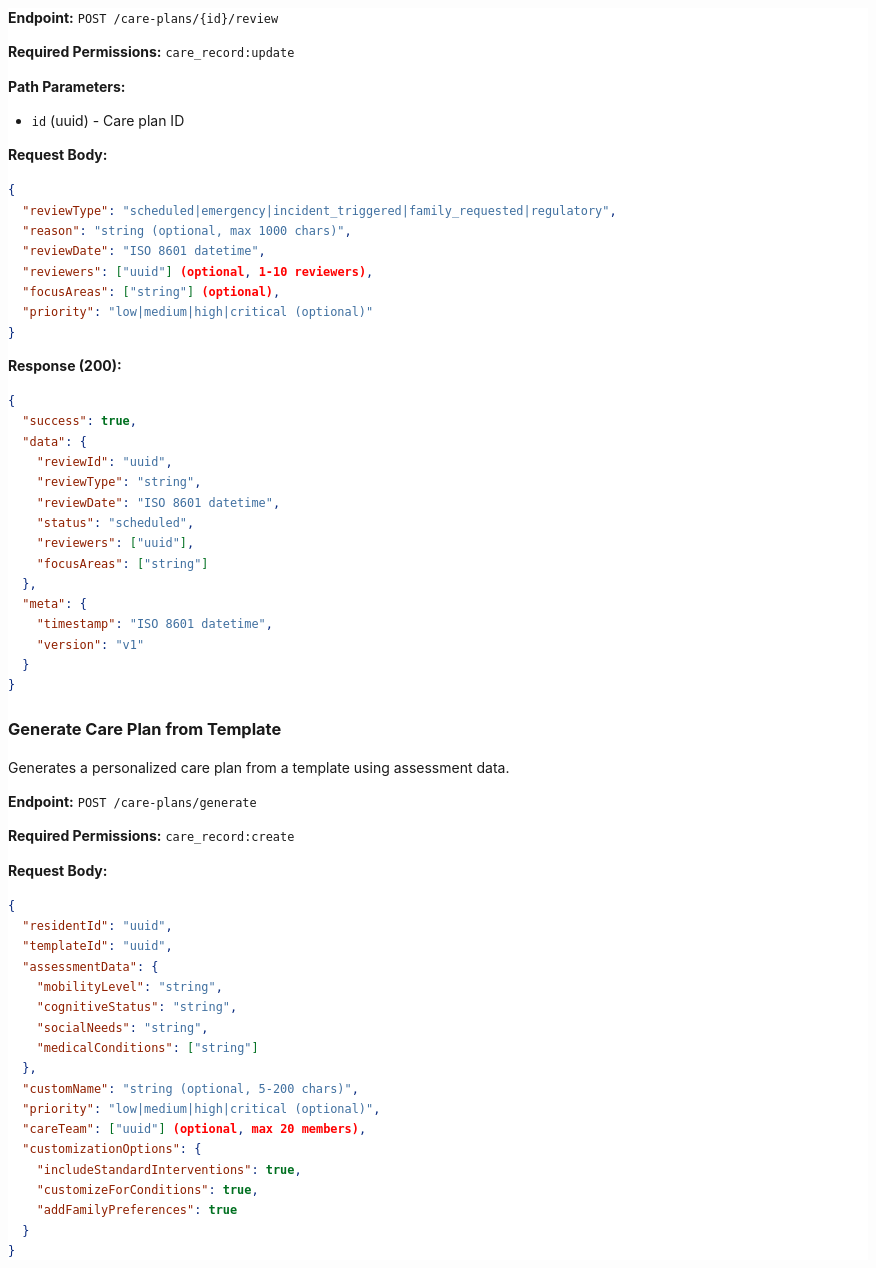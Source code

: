 **Endpoint:** `POST /care-plans/{id}/review`

**Required Permissions:** `care_record:update`

**Path Parameters:**
- `id` (uuid) - Care plan ID

**Request Body:**
```json
{
  "reviewType": "scheduled|emergency|incident_triggered|family_requested|regulatory",
  "reason": "string (optional, max 1000 chars)",
  "reviewDate": "ISO 8601 datetime",
  "reviewers": ["uuid"] (optional, 1-10 reviewers),
  "focusAreas": ["string"] (optional),
  "priority": "low|medium|high|critical (optional)"
}
```

**Response (200):**
```json
{
  "success": true,
  "data": {
    "reviewId": "uuid",
    "reviewType": "string",
    "reviewDate": "ISO 8601 datetime",
    "status": "scheduled",
    "reviewers": ["uuid"],
    "focusAreas": ["string"]
  },
  "meta": {
    "timestamp": "ISO 8601 datetime",
    "version": "v1"
  }
}
```

### Generate Care Plan from Template

Generates a personalized care plan from a template using assessment data.

**Endpoint:** `POST /care-plans/generate`

**Required Permissions:** `care_record:create`

**Request Body:**
```json
{
  "residentId": "uuid",
  "templateId": "uuid",
  "assessmentData": {
    "mobilityLevel": "string",
    "cognitiveStatus": "string",
    "socialNeeds": "string",
    "medicalConditions": ["string"]
  },
  "customName": "string (optional, 5-200 chars)",
  "priority": "low|medium|high|critical (optional)",
  "careTeam": ["uuid"] (optional, max 20 members),
  "customizationOptions": {
    "includeStandardInterventions": true,
    "customizeForConditions": true,
    "addFamilyPreferences": true
  }
}
```
